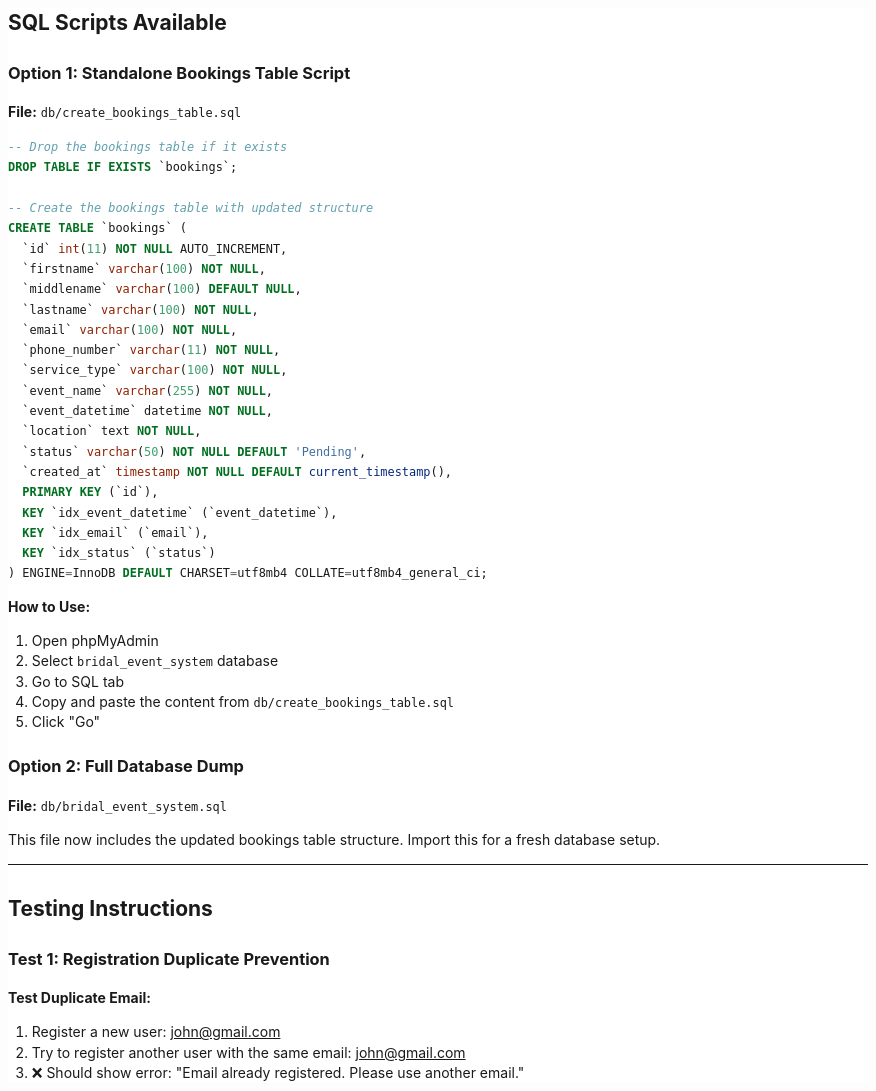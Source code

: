 
## SQL Scripts Available

### Option 1: Standalone Bookings Table Script
**File:** `db/create_bookings_table.sql`

```sql
-- Drop the bookings table if it exists
DROP TABLE IF EXISTS `bookings`;

-- Create the bookings table with updated structure
CREATE TABLE `bookings` (
  `id` int(11) NOT NULL AUTO_INCREMENT,
  `firstname` varchar(100) NOT NULL,
  `middlename` varchar(100) DEFAULT NULL,
  `lastname` varchar(100) NOT NULL,
  `email` varchar(100) NOT NULL,
  `phone_number` varchar(11) NOT NULL,
  `service_type` varchar(100) NOT NULL,
  `event_name` varchar(255) NOT NULL,
  `event_datetime` datetime NOT NULL,
  `location` text NOT NULL,
  `status` varchar(50) NOT NULL DEFAULT 'Pending',
  `created_at` timestamp NOT NULL DEFAULT current_timestamp(),
  PRIMARY KEY (`id`),
  KEY `idx_event_datetime` (`event_datetime`),
  KEY `idx_email` (`email`),
  KEY `idx_status` (`status`)
) ENGINE=InnoDB DEFAULT CHARSET=utf8mb4 COLLATE=utf8mb4_general_ci;
```

**How to Use:**
1. Open phpMyAdmin
2. Select `bridal_event_system` database
3. Go to SQL tab
4. Copy and paste the content from `db/create_bookings_table.sql`
5. Click "Go"

### Option 2: Full Database Dump
**File:** `db/bridal_event_system.sql`

This file now includes the updated bookings table structure. Import this for a fresh database setup.

---

## Testing Instructions

### Test 1: Registration Duplicate Prevention

**Test Duplicate Email:**
1. Register a new user: john@gmail.com
2. Try to register another user with the same email: john@gmail.com
3. ❌ Should show error: "Email already registered. Please use another email."
